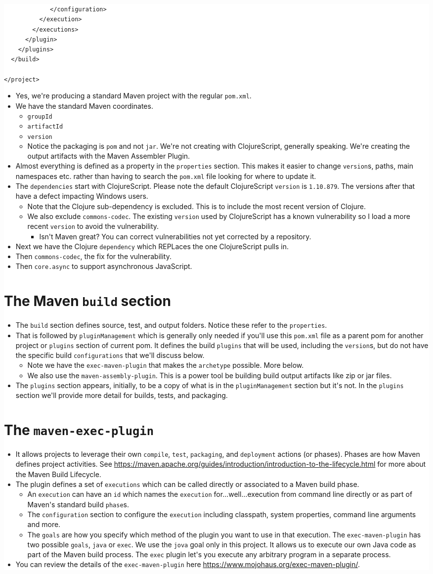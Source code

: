 ```
             </configuration>
          </execution>
        </executions>
      </plugin>
    </plugins>
  </build>

</project>

```
- Yes, we're producing a standard Maven project with the regular `pom.xml`.
- We have the standard Maven coordinates.
  - `groupId`
  - `artifactId`
  - `version`
  - Notice the packaging is `pom` and not `jar`. We're not creating with ClojureScript, generally speaking. We're creating the output artifacts with the Maven Assembler Plugin.
- Almost everything is defined as a property in the `properties` section. This makes it easier to change `version`s, paths, main namespaces etc. rather than having to search the `pom.xml` file looking for where to update it.
- The `dependencies` start with ClojureScript. Please note the default ClojureScript `version` is `1.10.879`. The versions after that have a defect impacting Windows users.
  - Note that the Clojure sub-dependency is excluded. This is to include the most recent version of Clojure.
  - We also exclude `commons-codec`. The existing `version` used by ClojureScript has a known vulnerability so I load a more recent `version` to avoid the vulnerability.
    - Isn't Maven great? You can correct vulnerabilities not yet corrected by a repository.
- Next we have the Clojure `dependency` which REPLaces the one ClojureScript pulls in.
- Then `commons-codec`, the fix for the vulnerability.
- Then `core.async` to support asynchronous JavaScript.
# The Maven `build` section
- The `build` section defines source, test, and output folders. Notice these refer to the `properties`.
- That is followed by `pluginManagement` which is generally only needed if you'll use this `pom.xml` file as a parent pom for another project or `plugins` section of current pom. It defines the build `plugins` that will be used, including the `version`s, but do not have the specific build `configurations` that we'll discuss below.
  - Note we have the `exec-maven-plugin` that makes the `archetype` possible. More below.
  - We also use the `maven-assembly-plugin`. This is a power tool be building build output artifacts like zip or jar files.
- The `plugins` section appears, initially, to be a copy of what is in the `pluginManagement` section but it's not. In the `plugins` section we'll provide more detail for builds, tests, and packaging.
# The `maven-exec-plugin`
- It allows projects to leverage their own `compile`, `test`, `packaging`, and `deployment` actions (or phases). Phases are how Maven defines project activities. See https://maven.apache.org/guides/introduction/introduction-to-the-lifecycle.html for more about the Maven Build Lifecycle.
- The plugin defines a set of `executions` which can be called directly or associated to a Maven build phase.
  - An `execution` can have an `id` which names the `execution` for...well...execution from command line directly or as part of Maven's standard build `phase`s.
  - The `configuration` section to configure the `execution` including classpath, system properties, command line arguments and more.
  - The `goals` are how you specify which method of the plugin you want to use in that execution. The `exec-maven-plugin` has two possible `goals`, `java` or `exec`. We use the `jova` goal only in this project. It allows us to execute our own Java code as part of the Maven build process. The `exec` plugin let's you execute any arbitrary program in a separate process.
- You can review the details of the `exec-maven-plugin` here https://www.mojohaus.org/exec-maven-plugin/.